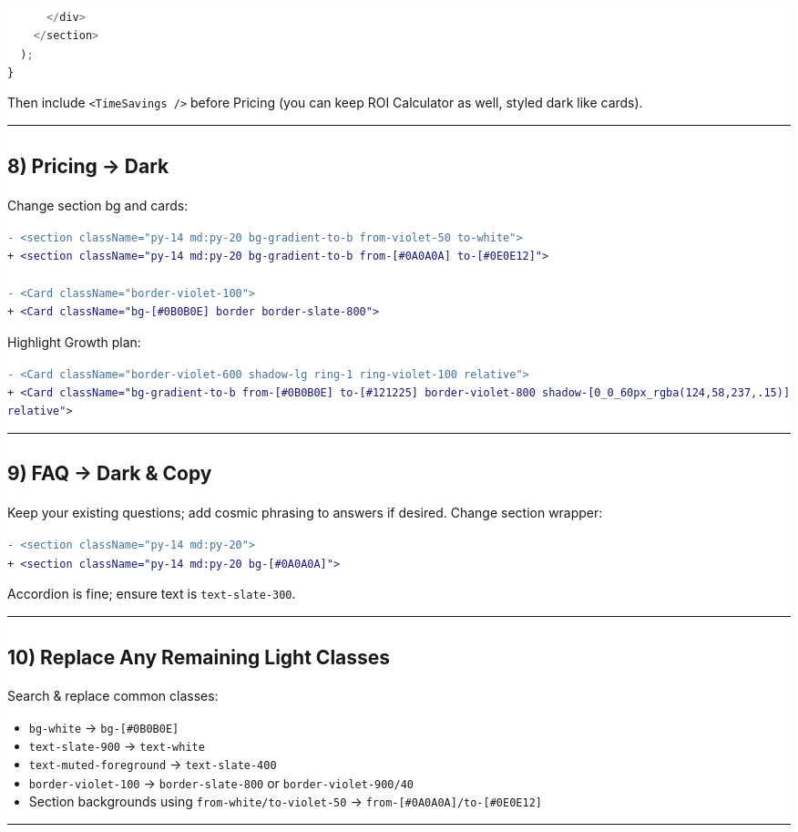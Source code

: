 ```jsx
      </div>
    </section>
  );
}
```

Then include `<TimeSavings />` before Pricing (you can keep ROI Calculator as well, styled dark like cards).

---

## 8) Pricing → Dark

Change section bg and cards:

```diff
- <section className="py-14 md:py-20 bg-gradient-to-b from-violet-50 to-white">
+ <section className="py-14 md:py-20 bg-gradient-to-b from-[#0A0A0A] to-[#0E0E12]">

- <Card className="border-violet-100">
+ <Card className="bg-[#0B0B0E] border border-slate-800">
```

Highlight Growth plan:

```diff
- <Card className="border-violet-600 shadow-lg ring-1 ring-violet-100 relative">
+ <Card className="bg-gradient-to-b from-[#0B0B0E] to-[#121225] border-violet-800 shadow-[0_0_60px_rgba(124,58,237,.15)] relative">
```

---

## 9) FAQ → Dark & Copy

Keep your existing questions; add cosmic phrasing to answers if desired. Change section wrapper:

```diff
- <section className="py-14 md:py-20">
+ <section className="py-14 md:py-20 bg-[#0A0A0A]">
```

Accordion is fine; ensure text is `text-slate-300`.

---

## 10) Replace Any Remaining Light Classes

Search & replace common classes:

* `bg-white` → `bg-[#0B0B0E]`
* `text-slate-900` → `text-white`
* `text-muted-foreground` → `text-slate-400`
* `border-violet-100` → `border-slate-800` or `border-violet-900/40`
* Section backgrounds using `from-white/to-violet-50` → `from-[#0A0A0A]/to-[#0E0E12]`

---